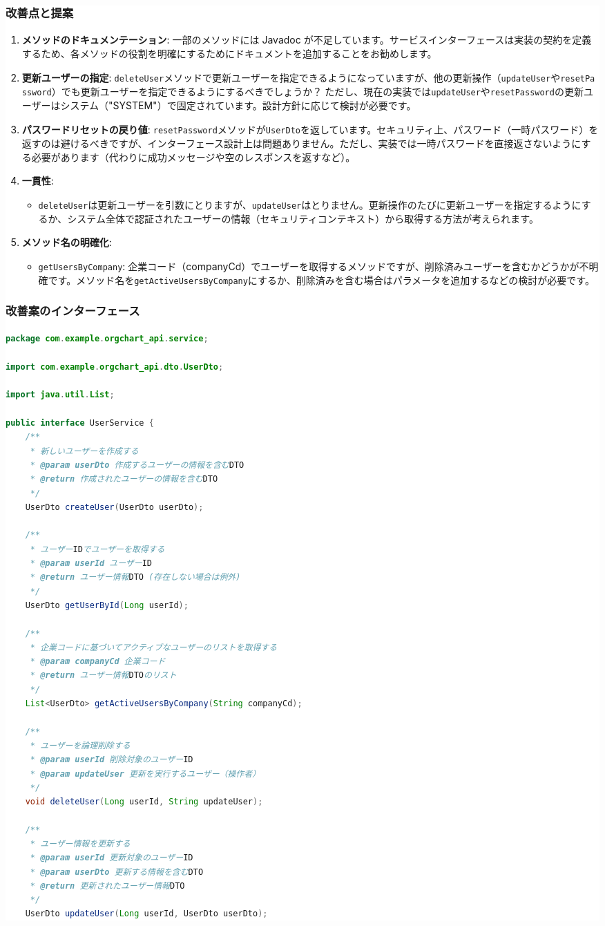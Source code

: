 ### 改善点と提案

1. **メソッドのドキュメンテーション**: 一部のメソッドには Javadoc が不足しています。サービスインターフェースは実装の契約を定義するため、各メソッドの役割を明確にするためにドキュメントを追加することをお勧めします。

2. **更新ユーザーの指定**: `deleteUser`メソッドで更新ユーザーを指定できるようになっていますが、他の更新操作（`updateUser`や`resetPassword`）でも更新ユーザーを指定できるようにするべきでしょうか？ ただし、現在の実装では`updateUser`や`resetPassword`の更新ユーザーはシステム（"SYSTEM"）で固定されています。設計方針に応じて検討が必要です。

3. **パスワードリセットの戻り値**: `resetPassword`メソッドが`UserDto`を返しています。セキュリティ上、パスワード（一時パスワード）を返すのは避けるべきですが、インターフェース設計上は問題ありません。ただし、実装では一時パスワードを直接返さないようにする必要があります（代わりに成功メッセージや空のレスポンスを返すなど）。

4. **一貫性**:

   - `deleteUser`は更新ユーザーを引数にとりますが、`updateUser`はとりません。更新操作のたびに更新ユーザーを指定するようにするか、システム全体で認証されたユーザーの情報（セキュリティコンテキスト）から取得する方法が考えられます。

5. **メソッド名の明確化**:
   - `getUsersByCompany`: 企業コード（companyCd）でユーザーを取得するメソッドですが、削除済みユーザーを含むかどうかが不明確です。メソッド名を`getActiveUsersByCompany`にするか、削除済みを含む場合はパラメータを追加するなどの検討が必要です。

### 改善案のインターフェース

```java
package com.example.orgchart_api.service;

import com.example.orgchart_api.dto.UserDto;

import java.util.List;

public interface UserService {
    /**
     * 新しいユーザーを作成する
     * @param userDto 作成するユーザーの情報を含むDTO
     * @return 作成されたユーザーの情報を含むDTO
     */
    UserDto createUser(UserDto userDto);

    /**
     * ユーザーIDでユーザーを取得する
     * @param userId ユーザーID
     * @return ユーザー情報DTO (存在しない場合は例外)
     */
    UserDto getUserById(Long userId);

    /**
     * 企業コードに基づいてアクティブなユーザーのリストを取得する
     * @param companyCd 企業コード
     * @return ユーザー情報DTOのリスト
     */
    List<UserDto> getActiveUsersByCompany(String companyCd);

    /**
     * ユーザーを論理削除する
     * @param userId 削除対象のユーザーID
     * @param updateUser 更新を実行するユーザー（操作者）
     */
    void deleteUser(Long userId, String updateUser);

    /**
     * ユーザー情報を更新する
     * @param userId 更新対象のユーザーID
     * @param userDto 更新する情報を含むDTO
     * @return 更新されたユーザー情報DTO
     */
    UserDto updateUser(Long userId, UserDto userDto);
```